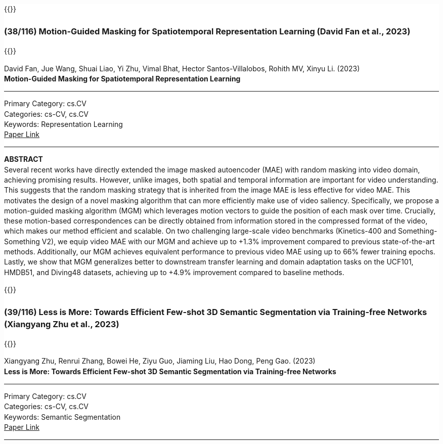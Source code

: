 {{</citation>}}


### (38/116) Motion-Guided Masking for Spatiotemporal Representation Learning (David Fan et al., 2023)

{{<citation>}}

David Fan, Jue Wang, Shuai Liao, Yi Zhu, Vimal Bhat, Hector Santos-Villalobos, Rohith MV, Xinyu Li. (2023)  
**Motion-Guided Masking for Spatiotemporal Representation Learning**  

---
Primary Category: cs.CV  
Categories: cs-CV, cs.CV  
Keywords: Representation Learning  
[Paper Link](http://arxiv.org/abs/2308.12962v1)  

---


**ABSTRACT**  
Several recent works have directly extended the image masked autoencoder (MAE) with random masking into video domain, achieving promising results. However, unlike images, both spatial and temporal information are important for video understanding. This suggests that the random masking strategy that is inherited from the image MAE is less effective for video MAE. This motivates the design of a novel masking algorithm that can more efficiently make use of video saliency. Specifically, we propose a motion-guided masking algorithm (MGM) which leverages motion vectors to guide the position of each mask over time. Crucially, these motion-based correspondences can be directly obtained from information stored in the compressed format of the video, which makes our method efficient and scalable. On two challenging large-scale video benchmarks (Kinetics-400 and Something-Something V2), we equip video MAE with our MGM and achieve up to +$1.3\%$ improvement compared to previous state-of-the-art methods. Additionally, our MGM achieves equivalent performance to previous video MAE using up to $66\%$ fewer training epochs. Lastly, we show that MGM generalizes better to downstream transfer learning and domain adaptation tasks on the UCF101, HMDB51, and Diving48 datasets, achieving up to +$4.9\%$ improvement compared to baseline methods.

{{</citation>}}


### (39/116) Less is More: Towards Efficient Few-shot 3D Semantic Segmentation via Training-free Networks (Xiangyang Zhu et al., 2023)

{{<citation>}}

Xiangyang Zhu, Renrui Zhang, Bowei He, Ziyu Guo, Jiaming Liu, Hao Dong, Peng Gao. (2023)  
**Less is More: Towards Efficient Few-shot 3D Semantic Segmentation via Training-free Networks**  

---
Primary Category: cs.CV  
Categories: cs-CV, cs.CV  
Keywords: Semantic Segmentation  
[Paper Link](http://arxiv.org/abs/2308.12961v1)  

---
